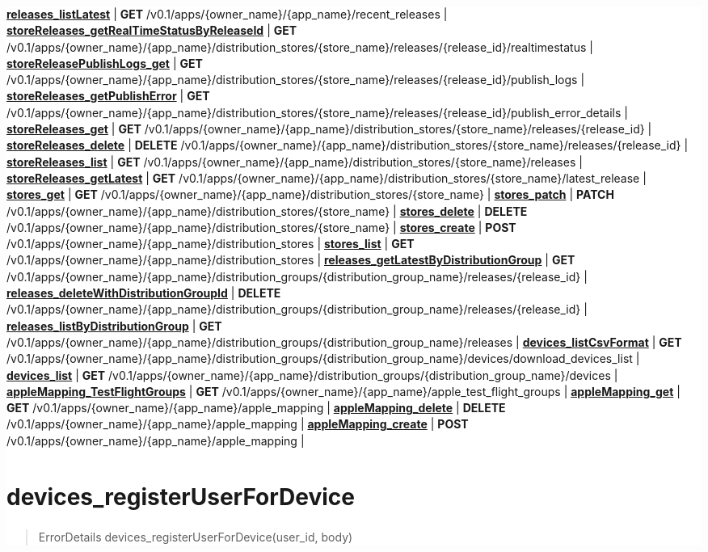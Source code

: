 [**releases_listLatest**](distributeApi.md#releases_listLatest) | **GET** /v0.1/apps/{owner_name}/{app_name}/recent_releases | 
[**storeReleases_getRealTimeStatusByReleaseId**](distributeApi.md#storeReleases_getRealTimeStatusByReleaseId) | **GET** /v0.1/apps/{owner_name}/{app_name}/distribution_stores/{store_name}/releases/{release_id}/realtimestatus | 
[**storeReleasePublishLogs_get**](distributeApi.md#storeReleasePublishLogs_get) | **GET** /v0.1/apps/{owner_name}/{app_name}/distribution_stores/{store_name}/releases/{release_id}/publish_logs | 
[**storeReleases_getPublishError**](distributeApi.md#storeReleases_getPublishError) | **GET** /v0.1/apps/{owner_name}/{app_name}/distribution_stores/{store_name}/releases/{release_id}/publish_error_details | 
[**storeReleases_get**](distributeApi.md#storeReleases_get) | **GET** /v0.1/apps/{owner_name}/{app_name}/distribution_stores/{store_name}/releases/{release_id} | 
[**storeReleases_delete**](distributeApi.md#storeReleases_delete) | **DELETE** /v0.1/apps/{owner_name}/{app_name}/distribution_stores/{store_name}/releases/{release_id} | 
[**storeReleases_list**](distributeApi.md#storeReleases_list) | **GET** /v0.1/apps/{owner_name}/{app_name}/distribution_stores/{store_name}/releases | 
[**storeReleases_getLatest**](distributeApi.md#storeReleases_getLatest) | **GET** /v0.1/apps/{owner_name}/{app_name}/distribution_stores/{store_name}/latest_release | 
[**stores_get**](distributeApi.md#stores_get) | **GET** /v0.1/apps/{owner_name}/{app_name}/distribution_stores/{store_name} | 
[**stores_patch**](distributeApi.md#stores_patch) | **PATCH** /v0.1/apps/{owner_name}/{app_name}/distribution_stores/{store_name} | 
[**stores_delete**](distributeApi.md#stores_delete) | **DELETE** /v0.1/apps/{owner_name}/{app_name}/distribution_stores/{store_name} | 
[**stores_create**](distributeApi.md#stores_create) | **POST** /v0.1/apps/{owner_name}/{app_name}/distribution_stores | 
[**stores_list**](distributeApi.md#stores_list) | **GET** /v0.1/apps/{owner_name}/{app_name}/distribution_stores | 
[**releases_getLatestByDistributionGroup**](distributeApi.md#releases_getLatestByDistributionGroup) | **GET** /v0.1/apps/{owner_name}/{app_name}/distribution_groups/{distribution_group_name}/releases/{release_id} | 
[**releases_deleteWithDistributionGroupId**](distributeApi.md#releases_deleteWithDistributionGroupId) | **DELETE** /v0.1/apps/{owner_name}/{app_name}/distribution_groups/{distribution_group_name}/releases/{release_id} | 
[**releases_listByDistributionGroup**](distributeApi.md#releases_listByDistributionGroup) | **GET** /v0.1/apps/{owner_name}/{app_name}/distribution_groups/{distribution_group_name}/releases | 
[**devices_listCsvFormat**](distributeApi.md#devices_listCsvFormat) | **GET** /v0.1/apps/{owner_name}/{app_name}/distribution_groups/{distribution_group_name}/devices/download_devices_list | 
[**devices_list**](distributeApi.md#devices_list) | **GET** /v0.1/apps/{owner_name}/{app_name}/distribution_groups/{distribution_group_name}/devices | 
[**appleMapping_TestFlightGroups**](distributeApi.md#appleMapping_TestFlightGroups) | **GET** /v0.1/apps/{owner_name}/{app_name}/apple_test_flight_groups | 
[**appleMapping_get**](distributeApi.md#appleMapping_get) | **GET** /v0.1/apps/{owner_name}/{app_name}/apple_mapping | 
[**appleMapping_delete**](distributeApi.md#appleMapping_delete) | **DELETE** /v0.1/apps/{owner_name}/{app_name}/apple_mapping | 
[**appleMapping_create**](distributeApi.md#appleMapping_create) | **POST** /v0.1/apps/{owner_name}/{app_name}/apple_mapping | 

# **devices_registerUserForDevice**
> ErrorDetails devices_registerUserForDevice(user_id, body)
